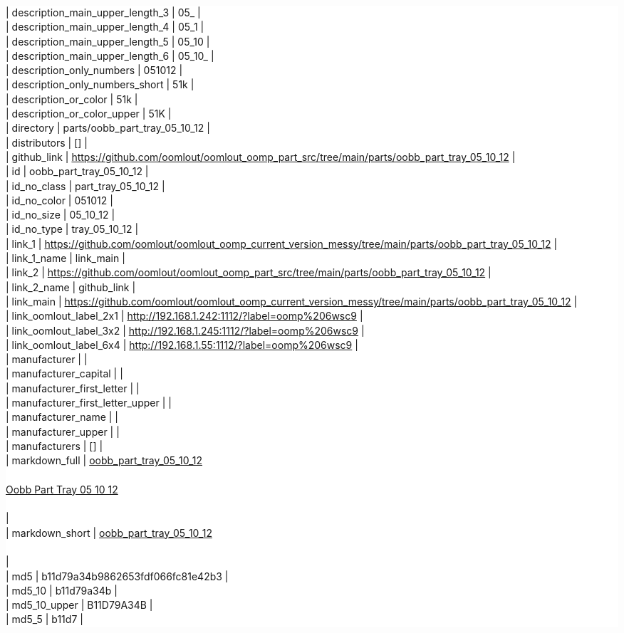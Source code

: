 | description_main_upper_length_3 | 05_ |  
| description_main_upper_length_4 | 05_1 |  
| description_main_upper_length_5 | 05_10 |  
| description_main_upper_length_6 | 05_10_ |  
| description_only_numbers | 051012 |  
| description_only_numbers_short | 51k |  
| description_or_color | 51k |  
| description_or_color_upper | 51K |  
| directory | parts/oobb_part_tray_05_10_12 |  
| distributors | [] |  
| github_link | https://github.com/oomlout/oomlout_oomp_part_src/tree/main/parts/oobb_part_tray_05_10_12 |  
| id | oobb_part_tray_05_10_12 |  
| id_no_class | part_tray_05_10_12 |  
| id_no_color | 051012 |  
| id_no_size | 05_10_12 |  
| id_no_type | tray_05_10_12 |  
| link_1 | https://github.com/oomlout/oomlout_oomp_current_version_messy/tree/main/parts/oobb_part_tray_05_10_12 |  
| link_1_name | link_main |  
| link_2 | https://github.com/oomlout/oomlout_oomp_part_src/tree/main/parts/oobb_part_tray_05_10_12 |  
| link_2_name | github_link |  
| link_main | https://github.com/oomlout/oomlout_oomp_current_version_messy/tree/main/parts/oobb_part_tray_05_10_12 |  
| link_oomlout_label_2x1 | http://192.168.1.242:1112/?label=oomp%206wsc9 |  
| link_oomlout_label_3x2 | http://192.168.1.245:1112/?label=oomp%206wsc9 |  
| link_oomlout_label_6x4 | http://192.168.1.55:1112/?label=oomp%206wsc9 |  
| manufacturer |  |  
| manufacturer_capital |  |  
| manufacturer_first_letter |  |  
| manufacturer_first_letter_upper |  |  
| manufacturer_name |  |  
| manufacturer_upper |  |  
| manufacturers | [] |  
| markdown_full | [oobb_part_tray_05_10_12](https://github.com/oomlout/oomlout_oomp_current_version_messy/tree/main/parts/oobb_part_tray_05_10_12)<br>[](https://github.com/oomlout/oomlout_oomp_current_version_messy/tree/main/parts/oobb_part_tray_05_10_12)<br>[Oobb Part Tray 05 10 12](https://github.com/oomlout/oomlout_oomp_current_version_messy/tree/main/parts/oobb_part_tray_05_10_12)<br><br> |  
| markdown_short | [oobb_part_tray_05_10_12](https://github.com/oomlout/oomlout_oomp_current_version_messy/tree/main/parts/oobb_part_tray_05_10_12)<br><br> |  
| md5 | b11d79a34b9862653fdf066fc81e42b3 |  
| md5_10 | b11d79a34b |  
| md5_10_upper | B11D79A34B |  
| md5_5 | b11d7 |  